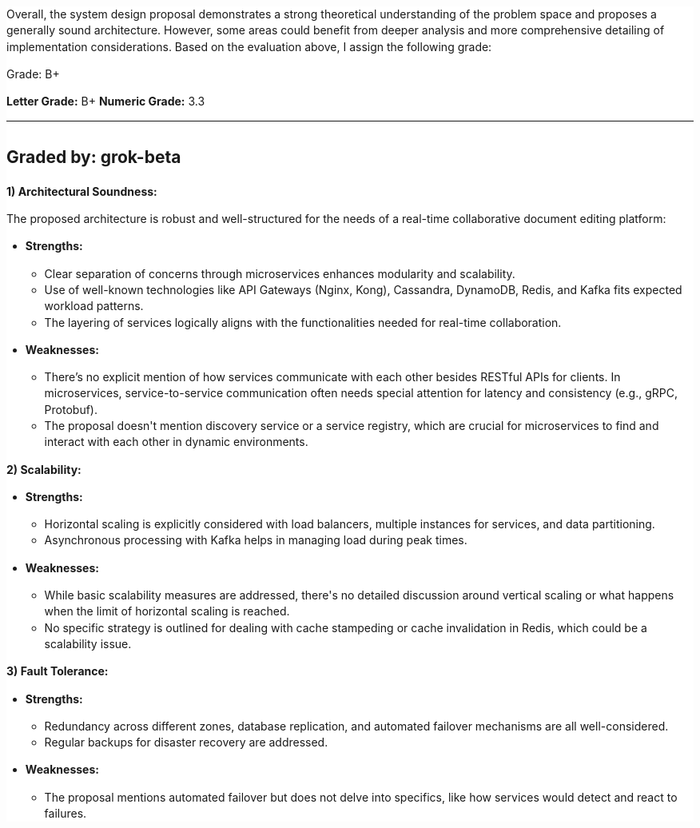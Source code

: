 Overall, the system design proposal demonstrates a strong theoretical understanding of the problem space and proposes a generally sound architecture. However, some areas could benefit from deeper analysis and more comprehensive detailing of implementation considerations. Based on the evaluation above, I assign the following grade:

Grade: B+

**Letter Grade:** B+
**Numeric Grade:** 3.3

---

## Graded by: grok-beta

**1) Architectural Soundness:**

The proposed architecture is robust and well-structured for the needs of a real-time collaborative document editing platform:

- **Strengths:** 
  - Clear separation of concerns through microservices enhances modularity and scalability.
  - Use of well-known technologies like API Gateways (Nginx, Kong), Cassandra, DynamoDB, Redis, and Kafka fits expected workload patterns. 
  - The layering of services logically aligns with the functionalities needed for real-time collaboration.

- **Weaknesses:** 
  - There’s no explicit mention of how services communicate with each other besides RESTful APIs for clients. In microservices, service-to-service communication often needs special attention for latency and consistency (e.g., gRPC, Protobuf).
  - The proposal doesn't mention discovery service or a service registry, which are crucial for microservices to find and interact with each other in dynamic environments.

**2) Scalability:**

- **Strengths:**
  - Horizontal scaling is explicitly considered with load balancers, multiple instances for services, and data partitioning.
  - Asynchronous processing with Kafka helps in managing load during peak times.

- **Weaknesses:**
  - While basic scalability measures are addressed, there's no detailed discussion around vertical scaling or what happens when the limit of horizontal scaling is reached. 
  - No specific strategy is outlined for dealing with cache stampeding or cache invalidation in Redis, which could be a scalability issue.

**3) Fault Tolerance:**

- **Strengths:**
  - Redundancy across different zones, database replication, and automated failover mechanisms are all well-considered.
  - Regular backups for disaster recovery are addressed.

- **Weaknesses:**
  - The proposal mentions automated failover but does not delve into specifics, like how services would detect and react to failures.
